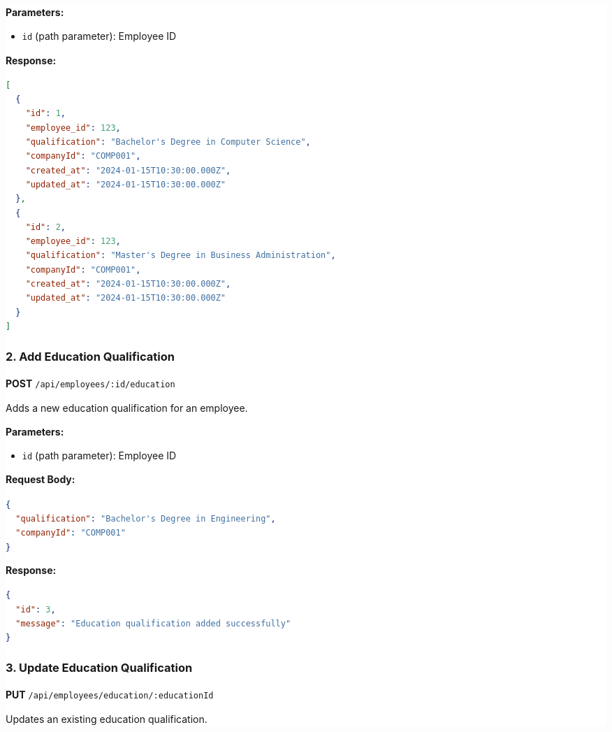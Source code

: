 **Parameters:**
- `id` (path parameter): Employee ID

**Response:**
```json
[
  {
    "id": 1,
    "employee_id": 123,
    "qualification": "Bachelor's Degree in Computer Science",
    "companyId": "COMP001",
    "created_at": "2024-01-15T10:30:00.000Z",
    "updated_at": "2024-01-15T10:30:00.000Z"
  },
  {
    "id": 2,
    "employee_id": 123,
    "qualification": "Master's Degree in Business Administration",
    "companyId": "COMP001",
    "created_at": "2024-01-15T10:30:00.000Z",
    "updated_at": "2024-01-15T10:30:00.000Z"
  }
]
```

### 2. Add Education Qualification

**POST** `/api/employees/:id/education`

Adds a new education qualification for an employee.

**Parameters:**
- `id` (path parameter): Employee ID

**Request Body:**
```json
{
  "qualification": "Bachelor's Degree in Engineering",
  "companyId": "COMP001"
}
```

**Response:**
```json
{
  "id": 3,
  "message": "Education qualification added successfully"
}
```

### 3. Update Education Qualification

**PUT** `/api/employees/education/:educationId`

Updates an existing education qualification.
